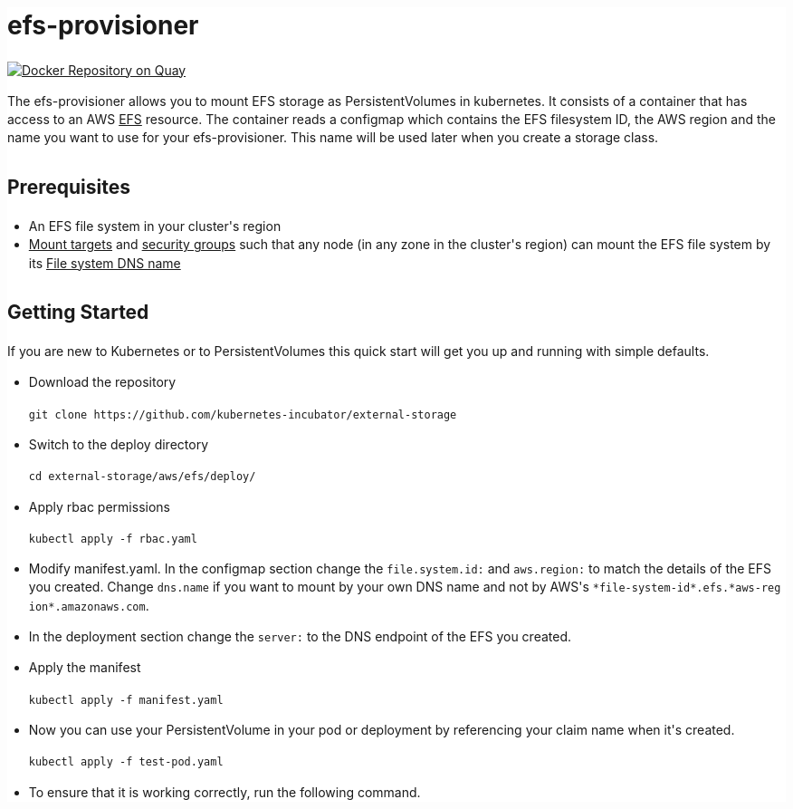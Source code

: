 # efs-provisioner

[![Docker Repository on Quay](https://quay.io/repository/external_storage/efs-provisioner/status "Docker Repository on Quay")](https://quay.io/repository/external_storage/efs-provisioner)

The efs-provisioner allows you to mount EFS storage as PersistentVolumes in kubernetes. It consists of a container that has access to an AWS [EFS](https://aws.amazon.com/efs/) resource. The container reads a configmap which contains the EFS filesystem ID, the AWS region and the name you want to use for your efs-provisioner. This name will be used later when you create a storage class.

## Prerequisites
* An EFS file system in your cluster's region
* [Mount targets](http://docs.aws.amazon.com/efs/latest/ug/accessing-fs.html) and [security groups](http://docs.aws.amazon.com/efs/latest/ug/accessing-fs-create-security-groups.html) such that any node (in any zone in the cluster's region) can mount the EFS file system by its [File system DNS name](http://docs.aws.amazon.com/efs/latest/ug/mounting-fs-mount-cmd-dns-name.html)

## Getting Started

If you are new to Kubernetes or to PersistentVolumes this quick start will get you up and running with simple defaults.

- Download the repository
  ```
  git clone https://github.com/kubernetes-incubator/external-storage
  ```

- Switch to the deploy directory
  ```
  cd external-storage/aws/efs/deploy/
  ```

- Apply rbac permissions
  ```
  kubectl apply -f rbac.yaml  
  ```

- Modify manifest.yaml. In the configmap section change the `file.system.id:` and `aws.region:` to match the details of the EFS you created. Change `dns.name` if you want to mount by your own DNS name and not by AWS's `*file-system-id*.efs.*aws-region*.amazonaws.com`.

- In the deployment section change the `server:` to the DNS endpoint of the EFS you created.

- Apply the manifest
  ```
  kubectl apply -f manifest.yaml
  ```

- Now you can use your PersistentVolume in your pod or deployment by referencing your claim name when it's created.

  ```
  kubectl apply -f test-pod.yaml
  ```

- To ensure that it is working correctly, run the following command.
